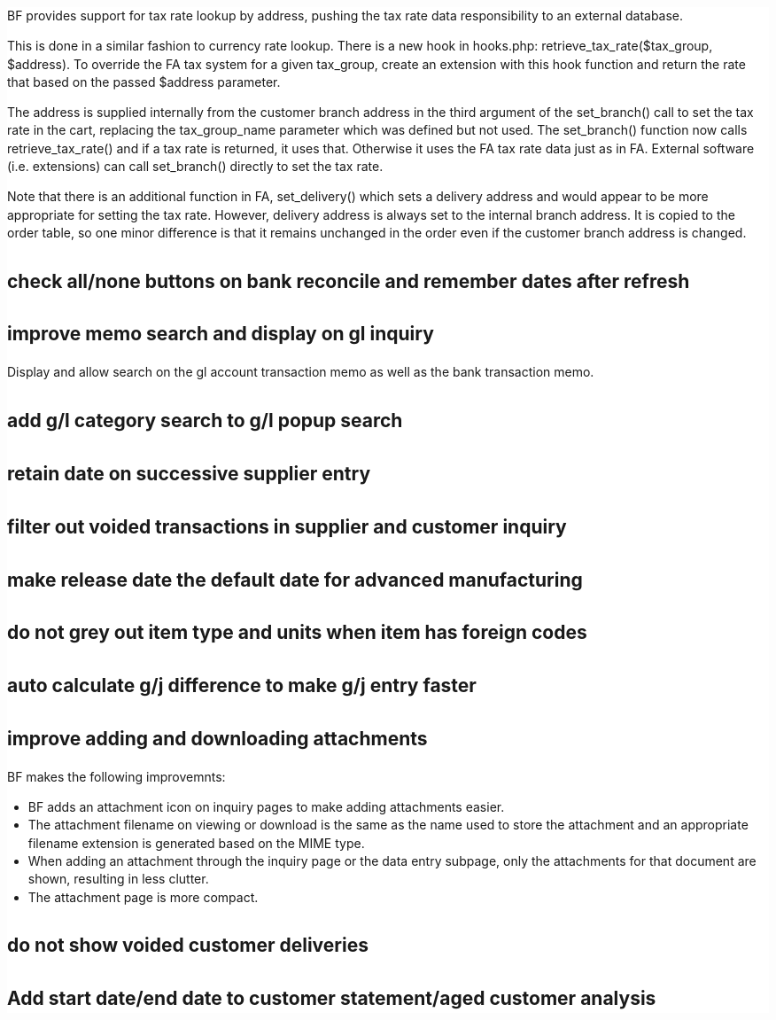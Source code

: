BF provides support for tax rate lookup by address,
pushing the tax rate data responsibility to an external database.

This is done in a similar fashion to currency rate lookup.
There is a new hook in hooks.php: retrieve_tax_rate($tax_group, $address).
To override the FA tax system for a given tax_group,
create an extension with this hook function
and return the rate that based on the passed $address parameter.

The address is supplied internally from the customer branch address
in the third argument of the set_branch() call to set the tax rate in the cart,
replacing the tax_group_name parameter which was defined but not used.
The set_branch() function
now calls retrieve_tax_rate()
and if a tax rate is returned, it uses that.
Otherwise it uses the FA tax rate data just as in FA.
External software (i.e. extensions) can call set_branch() directly to set the tax rate.

Note that there is an additional function in FA, set_delivery() which
sets a delivery address and would appear to be more appropriate for
setting the tax rate.  However, delivery address is always
set to the internal branch address.
It is copied to the order table, so one minor difference is that it remains
unchanged in the order even if the customer branch address is changed.

## check all/none buttons on bank reconcile and remember dates after refresh
## improve memo search and display on gl inquiry
Display and allow search on the gl account transaction memo as well as
the bank transaction memo.

## add g/l category search to g/l popup search
## retain date on successive supplier entry
## filter out voided transactions in supplier and customer inquiry
## make release date the default date for advanced manufacturing
## do not grey out item type and units when item has foreign codes
## auto calculate g/j difference to make g/j entry faster

## improve adding and downloading attachments 
BF makes the following improvemnts:
* BF adds an attachment icon on inquiry pages to make adding attachments easier.
* The attachment filename on viewing or download is the same as the name used
to store the attachment and an appropriate filename extension is generated based
on the MIME type.
* When adding an attachment through the inquiry page or the data entry subpage,
only the attachments for that document are shown,
resulting in less clutter.
* The attachment page is more compact.
## do not show voided customer deliveries
## Add start date/end date to customer statement/aged customer analysis